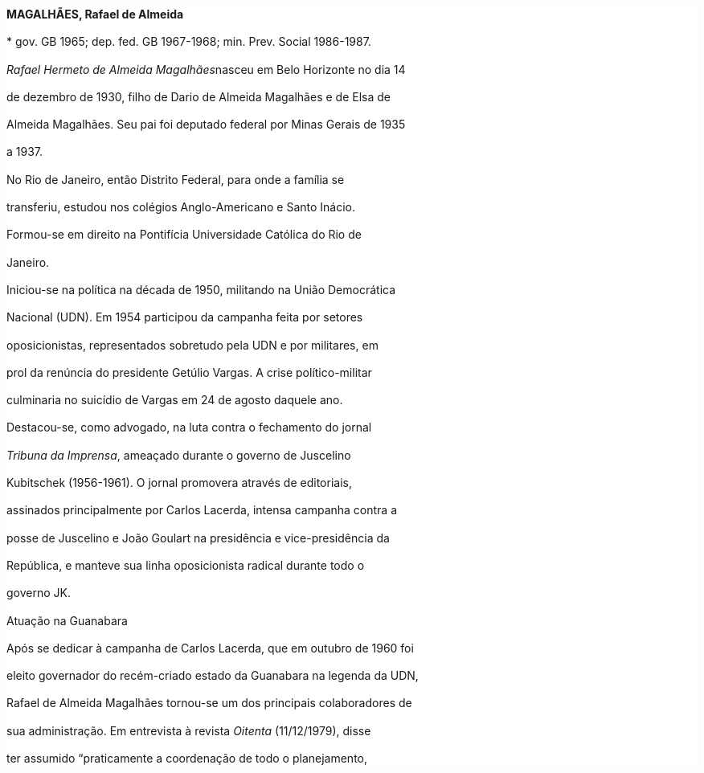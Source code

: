 **MAGALHÃES, Rafael de Almeida**



\* gov. GB 1965; dep. fed. GB 1967-1968; min. Prev. Social 1986-1987.



*Rafael Hermeto de Almeida Magalhães*nasceu em Belo Horizonte no dia 14

de dezembro de 1930, filho de Dario de Almeida Magalhães e de Elsa de

Almeida Magalhães. Seu pai foi deputado federal por Minas Gerais de 1935

a 1937.



No Rio de Janeiro, então Distrito Federal, para onde a família se

transferiu, estudou nos colégios Anglo-Americano e Santo Inácio.

Formou-se em direito na Pontifícia Universidade Católica do Rio de

Janeiro.



Iniciou-se na política na década de 1950, militando na União Democrática

Nacional (UDN). Em 1954 participou da campanha feita por setores

oposicionistas, representados sobretudo pela UDN e por militares, em

prol da renúncia do presidente Getúlio Vargas. A crise político-militar

culminaria no suicídio de Vargas em 24 de agosto daquele ano.



Destacou-se, como advogado, na luta contra o fechamento do jornal

*Tribuna da Imprensa*, ameaçado durante o governo de Juscelino

Kubitschek (1956-1961). O jornal promovera através de editoriais,

assinados principalmente por Carlos Lacerda, intensa campanha contra a

posse de Juscelino e João Goulart na presidência e vice-presidência da

República, e manteve sua linha oposicionista radical durante todo o

governo JK.



Atuação na Guanabara



Após se dedicar à campanha de Carlos Lacerda, que em outubro de 1960 foi

eleito governador do recém-criado estado da Guanabara na legenda da UDN,

Rafael de Almeida Magalhães tornou-se um dos principais colaboradores de

sua administração. Em entrevista à revista *Oitenta* (11/12/1979), disse

ter assumido “praticamente a coordenação de todo o planejamento,
